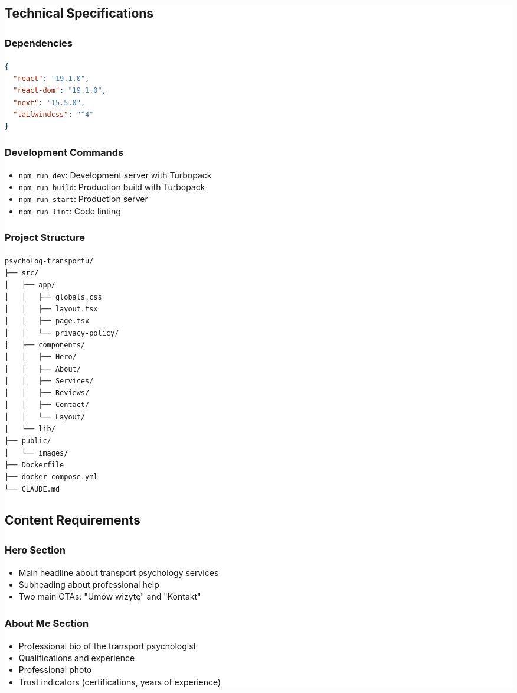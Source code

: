 ## Technical Specifications

### Dependencies
```json
{
  "react": "19.1.0",
  "react-dom": "19.1.0",
  "next": "15.5.0",
  "tailwindcss": "^4"
}
```

### Development Commands
- `npm run dev`: Development server with Turbopack
- `npm run build`: Production build with Turbopack
- `npm run start`: Production server
- `npm run lint`: Code linting

### Project Structure
```
psycholog-transportu/
├── src/
│   ├── app/
│   │   ├── globals.css
│   │   ├── layout.tsx
│   │   ├── page.tsx
│   │   └── privacy-policy/
│   ├── components/
│   │   ├── Hero/
│   │   ├── About/
│   │   ├── Services/
│   │   ├── Reviews/
│   │   ├── Contact/
│   │   └── Layout/
│   └── lib/
├── public/
│   └── images/
├── Dockerfile
├── docker-compose.yml
└── CLAUDE.md
```

## Content Requirements

### Hero Section
- Main headline about transport psychology services
- Subheading about professional help
- Two main CTAs: "Umów wizytę" and "Kontakt"

### About Me Section
- Professional bio of the transport psychologist
- Qualifications and experience
- Professional photo
- Trust indicators (certifications, years of experience)
